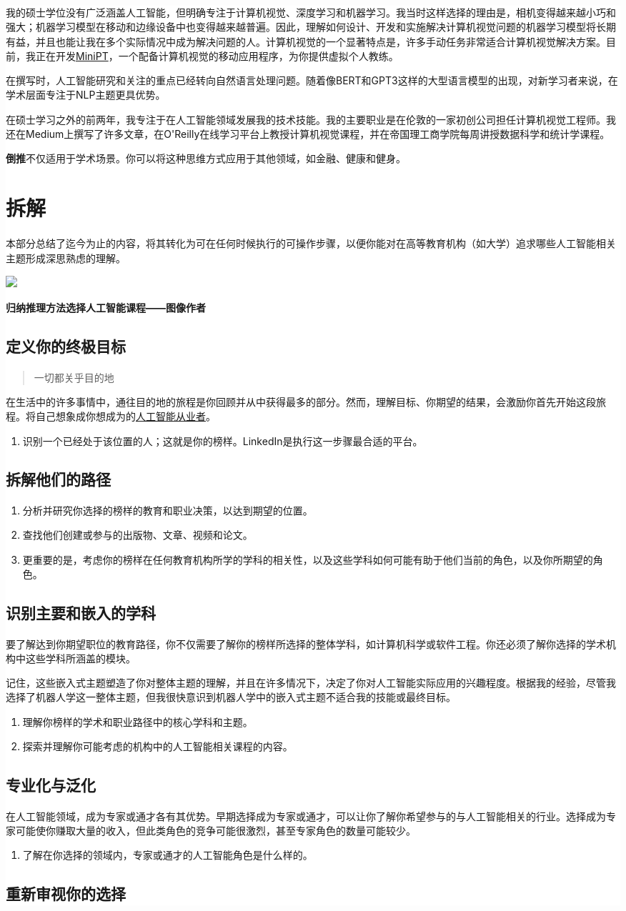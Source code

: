 我的硕士学位没有广泛涵盖人工智能，但明确专注于计算机视觉、深度学习和机器学习。我当时这样选择的理由是，相机变得越来越小巧和强大；机器学习模型在移动和边缘设备中也变得越来越普遍。因此，理解如何设计、开发和实施解决计算机视觉问题的机器学习模型将长期有益，并且也能让我在多个实际情况中成为解决问题的人。计算机视觉的一个显著特点是，许多手动任务非常适合计算机视觉解决方案。目前，我正在开发[MiniPT](https://minipt.co.uk/)，一个配备计算机视觉的移动应用程序，为你提供虚拟个人教练。

在撰写时，人工智能研究和关注的重点已经转向自然语言处理问题。随着像BERT和GPT3这样的大型语言模型的出现，对新学习者来说，在学术层面专注于NLP主题更具优势。

在硕士学习之外的前两年，我专注于在人工智能领域发展我的技术技能。我的主要职业是在伦敦的一家初创公司担任计算机视觉工程师。我还在Medium上撰写了许多文章，在O'Reilly在线学习平台上教授计算机视觉课程，并在帝国理工商学院每周讲授数据科学和统计学课程。

**倒推**不仅适用于学术场景。你可以将这种思维方式应用于其他领域，如金融、健康和健身。

# 拆解

本部分总结了迄今为止的内容，将其转化为可在任何时候执行的可操作步骤，以便你能对在高等教育机构（如大学）追求哪些人工智能相关主题形成深思熟虑的理解。

![](../Images/232177daa0a824b1a318433a2f056271.png)

**归纳推理方法选择人工智能课程——图像作者**

## 定义你的终极目标

> 一切都关乎目的地

在生活中的许多事情中，通往目的地的旅程是你回顾并从中获得最多的部分。然而，理解目标、你期望的结果，会激励你首先开始这段旅程。将自己想象成你想成为的[人工智能从业者](https://www.coursera.org/articles/artificial-intelligence-jobs)。

1.  识别一个已经处于该位置的人；这就是你的榜样。LinkedIn是执行这一步骤最合适的平台。

## 拆解他们的路径

1.  分析并研究你选择的榜样的教育和职业决策，以达到期望的位置。

1.  查找他们创建或参与的出版物、文章、视频和论文。

1.  更重要的是，考虑你的榜样在任何教育机构所学的学科的相关性，以及这些学科如何可能有助于他们当前的角色，以及你所期望的角色。

## 识别主要和嵌入的学科

要了解达到你期望职位的教育路径，你不仅需要了解你的榜样所选择的整体学科，如计算机科学或软件工程。你还必须了解你选择的学术机构中这些学科所涵盖的模块。

记住，这些嵌入式主题塑造了你对整体主题的理解，并且在许多情况下，决定了你对人工智能实际应用的兴趣程度。根据我的经验，尽管我选择了机器人学这一整体主题，但我很快意识到机器人学中的嵌入式主题不适合我的技能或最终目标。

1.  理解你榜样的学术和职业路径中的核心学科和主题。

1.  探索并理解你可能考虑的机构中的人工智能相关课程的内容。

## 专业化与泛化

在人工智能领域，成为专家或通才各有其优势。早期选择成为专家或通才，可以让你了解你希望参与的与人工智能相关的行业。选择成为专家可能使你赚取大量的收入，但此类角色的竞争可能很激烈，甚至专家角色的数量可能较少。

1.  了解在你选择的领域内，专家或通才的人工智能角色是什么样的。

## 重新审视你的选择
